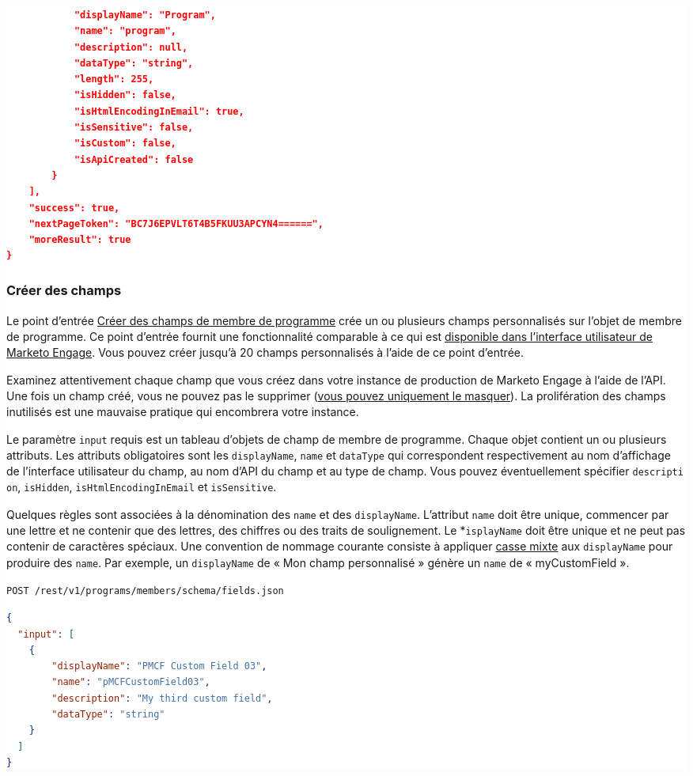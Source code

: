 ```json
            "displayName": "Program",
            "name": "program",
            "description": null,
            "dataType": "string",
            "length": 255,
            "isHidden": false,
            "isHtmlEncodingInEmail": true,
            "isSensitive": false,
            "isCustom": false,
            "isApiCreated": false
        }
    ],
    "success": true,
    "nextPageToken": "BC7J6EPVLT6T4B5FKUU3APCYN4======",
    "moreResult": true
}
```

### Créer des champs

Le point d’entrée [Créer des champs de membre de programme](https://developer.adobe.com/marketo-apis/api/mapi/#tag/Program-Members/operation/createProgramMemberFieldUsingPOST) crée un ou plusieurs champs personnalisés sur l’objet de membre de programme. Ce point d’entrée fournit une fonctionnalité comparable à ce qui est [disponible dans l’interface utilisateur de Marketo Engage](https://experienceleague.adobe.com/fr/docs/marketo/using/product-docs/core-marketo-concepts/programs/working-with-programs/program-member-custom-fields). Vous pouvez créer jusqu’à 20 champs personnalisés à l’aide de ce point d’entrée.

Examinez attentivement chaque champ que vous créez dans votre instance de production de Marketo Engage à l’aide de l’API. Une fois un champ créé, vous ne pouvez pas le supprimer ([vous pouvez uniquement le masquer](https://experienceleague.adobe.com/fr/docs/marketo/using/product-docs/administration/field-management/delete-a-custom-field-in-marketo)). La prolifération des champs inutilisés est une mauvaise pratique qui encombrera votre instance.

Le paramètre `input` requis est un tableau d’objets de champ de membre de programme. Chaque objet contient un ou plusieurs attributs. Les attributs obligatoires sont les `displayName`, `name` et `dataType` qui correspondent respectivement au nom d’affichage de l’interface utilisateur du champ, au nom d’API du champ et au type de champ. Vous pouvez éventuellement spécifier `description`, `isHidden`, `isHtmlEncodingInEmail` et `isSensitive`.

Quelques règles sont associées à la dénomination des `name` et des `displayName`. L’attribut `name` doit être unique, commencer par une lettre et ne contenir que des lettres, des chiffres ou des traits de soulignement. Le *`isplayName` doit être unique et ne peut pas contenir de caractères spéciaux. Une convention de nommage courante consiste à appliquer [casse mixte](https://en.wikipedia.org/wiki/Camel_case#) aux `displayName` pour produire des `name`. Par exemple, un `displayName` de « Mon champ personnalisé » génère un `name` de « myCustomField ».

```
POST /rest/v1/programs/members/schema/fields.json
```

```json
{
  "input": [
    {
        "displayName": "PMCF Custom Field 03",
        "name": "pMCFCustomField03",
        "description": "My third custom field",
        "dataType": "string"
    }
  ]
}
```
